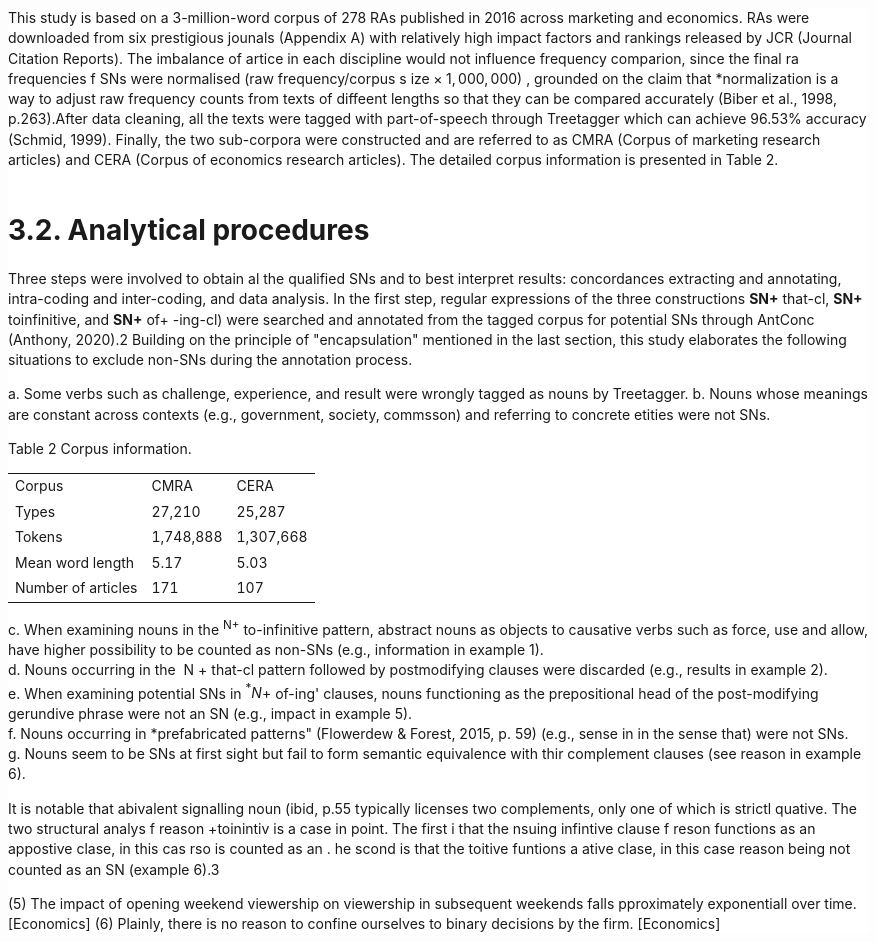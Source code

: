 This study is based on a 3-million-word corpus of 278 RAs published in 2016 across marketing and economics. RAs were downloaded from six prestigious jounals (Appendix A) with relatively high impact factors and rankings released by JCR (Journal Citation Reports). The imbalance of artice in each discipline would not influence frequency comparion, since the final ra frequencies f SNs were normalised (raw frequency/corpus s $\mathrm { i z e } \times 1 , 0 0 0 , 0 0 0 )$ , grounded on the claim that \*normalization is a way to adjust raw frequency counts from texts of diffeent lengths so that they can be compared accurately (Biber et al., 1998, p.263).After data cleaning, all the texts were tagged with part-of-speech through Treetagger which can achieve $9 6 . 5 3 \%$ accuracy (Schmid, 1999). Finally, the two sub-corpora were constructed and are referred to as CMRA (Corpus of marketing research articles) and CERA (Corpus of economics research articles). The detailed corpus information is presented in Table 2.

# 3.2. Analytical procedures

Three steps were involved to obtain al the qualified SNs and to best interpret results: concordances extracting and annotating, intra-coding and inter-coding, and data analysis. In the first step, regular expressions of the three constructions $\mathbf { S N + }$ that-cl, $\mathbf { S N + }$ toinfinitive, and $\mathbf { S N + }$ of+ -ing-cl) were searched and annotated from the tagged corpus for potential SNs through AntConc (Anthony, 2020).2 Building on the principle of "encapsulation" mentioned in the last section, this study elaborates the following situations to exclude non-SNs during the annotation process.

a. Some verbs such as challenge, experience, and result were wrongly tagged as nouns by Treetagger. b. Nouns whose meanings are constant across contexts (e.g., government, society, commsson) and referring to concrete etities were not SNs.

Table 2 Corpus information.   

<html><body><table><tr><td>Corpus</td><td>CMRA</td><td>CERA</td></tr><tr><td>Types</td><td>27,210</td><td>25,287</td></tr><tr><td>Tokens</td><td>1,748,888</td><td>1,307,668</td></tr><tr><td>Mean word length</td><td>5.17</td><td>5.03</td></tr><tr><td>Number of articles</td><td>171</td><td>107</td></tr></table></body></html>

c. When examining nouns in the $^ { \mathrm { N + } }$ to-infinitive pattern, abstract nouns as objects to causative verbs such as force, use and allow, have higher possibility to be counted as non-SNs (e.g., information in example 1).   
d. Nouns occurring in the $\mathrm { ~ N ~ } +$ that-cl pattern followed by postmodifying clauses were discarded (e.g., results in example 2).   
e. When examining potential SNs in $^ { * } N +$ of-ing' clauses, nouns functioning as the prepositional head of the post-modifying gerundive phrase were not an SN (e.g., impact in example 5).   
f. Nouns occurring in \*prefabricated patterns" (Flowerdew & Forest, 2015, p. 59) (e.g., sense in in the sense that) were not SNs.   
g. Nouns seem to be SNs at first sight but fail to form semantic equivalence with thir complement clauses (see reason in example 6).

It is notable that abivalent signalling noun (ibid, p.55 typically licenses two complements, only one of which is strictl quative. The two structural analys f reason +toinintiv is a case in point. The first i that the nsuing infintive clause f reson functions as an appostive clase, in this cas rso is counted as an . he scond is that the toitive funtions a  ative clase, in this case reason being not counted as an SN (example 6).3

(5) The impact of opening weekend viewership on viewership in subsequent weekends falls pproximately exponentiall over time. [Economics] (6) Plainly, there is no reason to confine ourselves to binary decisions by the firm. [Economics]
